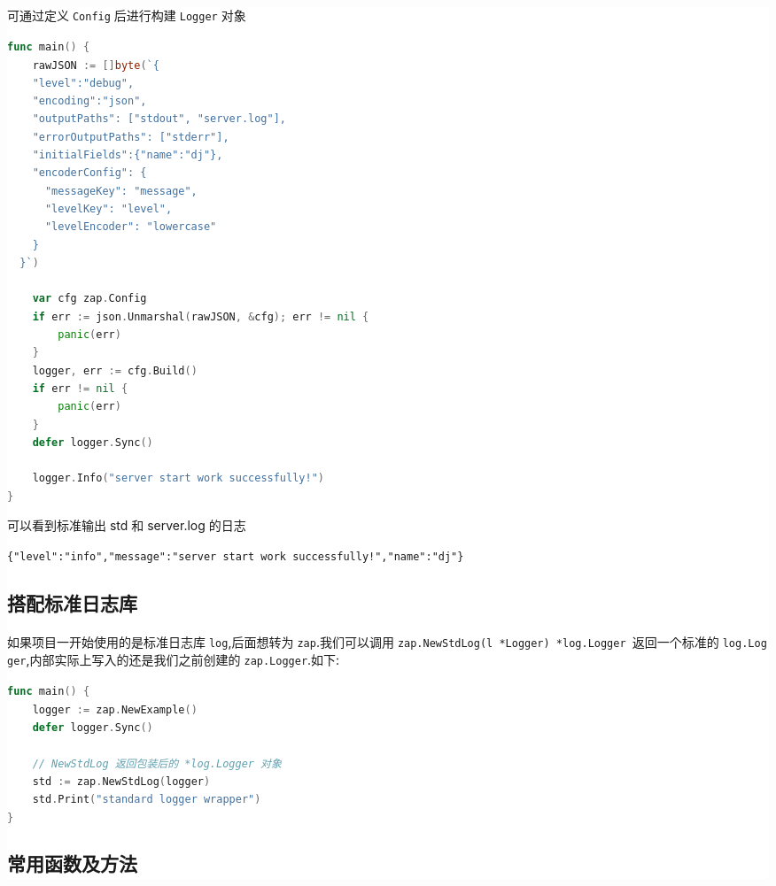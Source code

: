 可通过定义 `Config` 后进行构建 `Logger` 对象

```go
func main() {
	rawJSON := []byte(`{
    "level":"debug",
    "encoding":"json",
    "outputPaths": ["stdout", "server.log"],
    "errorOutputPaths": ["stderr"],
    "initialFields":{"name":"dj"},
    "encoderConfig": {
      "messageKey": "message",
      "levelKey": "level",
      "levelEncoder": "lowercase"
    }
  }`)

	var cfg zap.Config
	if err := json.Unmarshal(rawJSON, &cfg); err != nil {
		panic(err)
	}
	logger, err := cfg.Build()
	if err != nil {
		panic(err)
	}
	defer logger.Sync()

	logger.Info("server start work successfully!")
}
```

可以看到标准输出 std 和 server.log 的日志

```text
{"level":"info","message":"server start work successfully!","name":"dj"}
```

## 搭配标准日志库

如果项目一开始使用的是标准日志库 `log`,后面想转为 `zap`.我们可以调用 `zap.NewStdLog(l *Logger) *log.Logger `返回一个标准的 `log.Logger`,内部实际上写入的还是我们之前创建的 `zap.Logger`.如下:

```go
func main() {
	logger := zap.NewExample()
	defer logger.Sync()
	
	// NewStdLog 返回包装后的 *log.Logger 对象
	std := zap.NewStdLog(logger)
	std.Print("standard logger wrapper")
}
```

## 常用函数及方法
